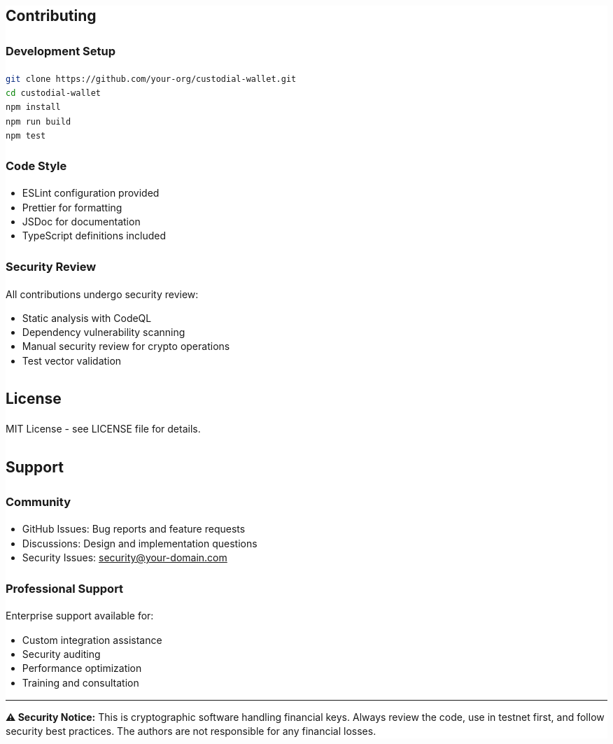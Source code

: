 ## Contributing

### Development Setup
```bash
git clone https://github.com/your-org/custodial-wallet.git
cd custodial-wallet
npm install
npm run build
npm test
```

### Code Style
- ESLint configuration provided
- Prettier for formatting
- JSDoc for documentation
- TypeScript definitions included

### Security Review
All contributions undergo security review:
- Static analysis with CodeQL
- Dependency vulnerability scanning
- Manual security review for crypto operations
- Test vector validation

## License

MIT License - see LICENSE file for details.

## Support



### Community
- GitHub Issues: Bug reports and feature requests
- Discussions: Design and implementation questions
- Security Issues: security@your-domain.com

### Professional Support
Enterprise support available for:
- Custom integration assistance
- Security auditing
- Performance optimization
- Training and consultation

---

**⚠️ Security Notice:** This is cryptographic software handling financial keys. Always review the code, use in testnet first, and follow security best practices. The authors are not responsible for any financial losses.